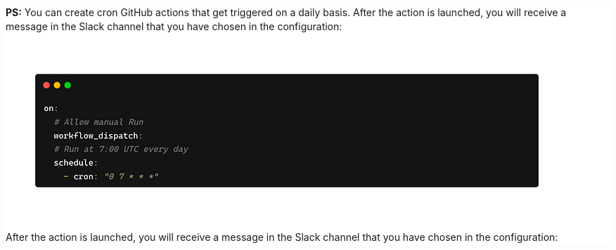 **PS:**
You can create cron GitHub actions that get triggered on a daily basis. After the action is launched, you will receive a message in the Slack channel that you have chosen in the configuration:

![Cron Job](./cron.png)

After the action is launched, you will receive a message in the Slack channel that you have chosen in the configuration:
